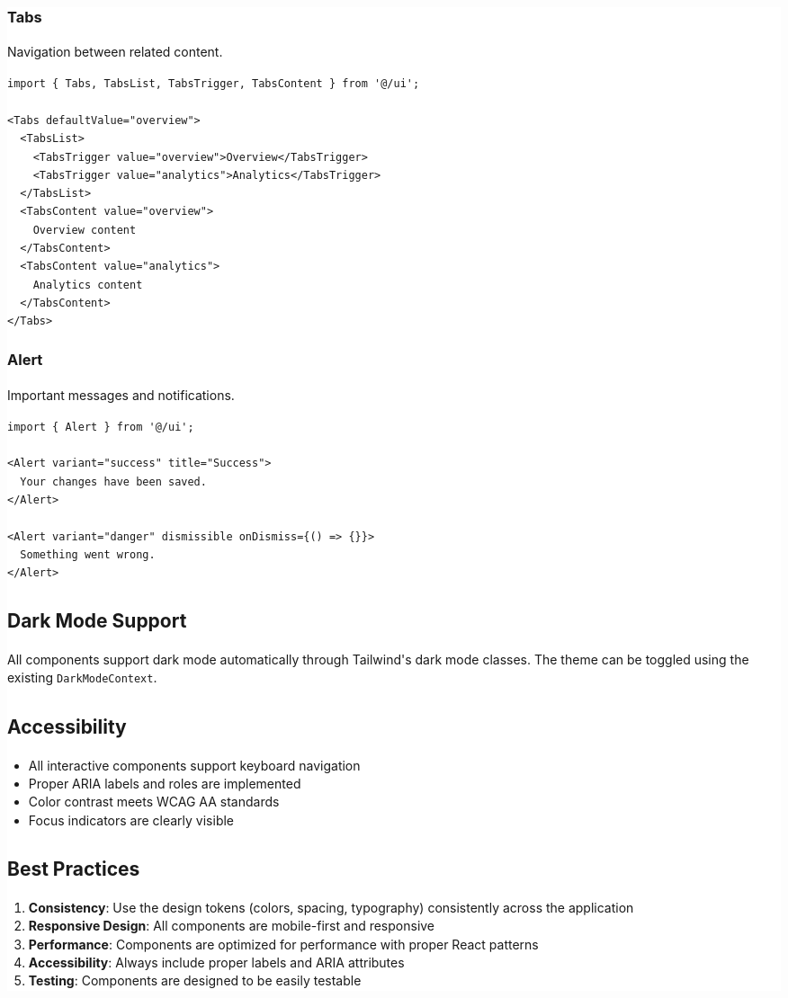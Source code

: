 ### Tabs

Navigation between related content.

```tsx
import { Tabs, TabsList, TabsTrigger, TabsContent } from '@/ui';

<Tabs defaultValue="overview">
  <TabsList>
    <TabsTrigger value="overview">Overview</TabsTrigger>
    <TabsTrigger value="analytics">Analytics</TabsTrigger>
  </TabsList>
  <TabsContent value="overview">
    Overview content
  </TabsContent>
  <TabsContent value="analytics">
    Analytics content
  </TabsContent>
</Tabs>
```

### Alert

Important messages and notifications.

```tsx
import { Alert } from '@/ui';

<Alert variant="success" title="Success">
  Your changes have been saved.
</Alert>

<Alert variant="danger" dismissible onDismiss={() => {}}>
  Something went wrong.
</Alert>
```

## Dark Mode Support

All components support dark mode automatically through Tailwind's dark mode classes. The theme can be toggled using the existing `DarkModeContext`.

## Accessibility

- All interactive components support keyboard navigation
- Proper ARIA labels and roles are implemented
- Color contrast meets WCAG AA standards
- Focus indicators are clearly visible

## Best Practices

1. **Consistency**: Use the design tokens (colors, spacing, typography) consistently across the application
2. **Responsive Design**: All components are mobile-first and responsive
3. **Performance**: Components are optimized for performance with proper React patterns
4. **Accessibility**: Always include proper labels and ARIA attributes
5. **Testing**: Components are designed to be easily testable
